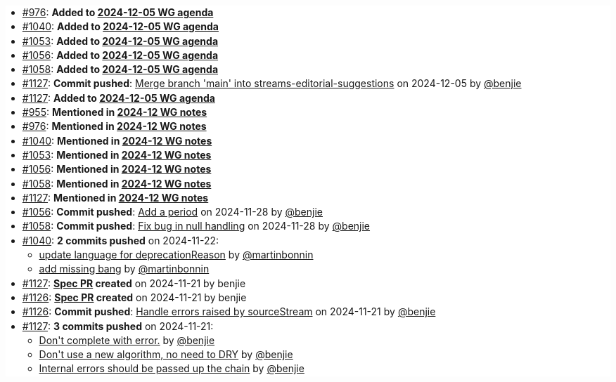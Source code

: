 - [#976](/rfcs/976 "Add 'extensions' to request / RFC3"): **Added to [2024-12-05 WG agenda](https://github.com/graphql/graphql-wg/blob/main/agendas/2024/12-Dec/05-wg-primary.md)**
- [#1040](/rfcs/1040 "Make the reason argument in &#x60;@deprecated&#x60; non-nullable / RFC3"): **Added to [2024-12-05 WG agenda](https://github.com/graphql/graphql-wg/blob/main/agendas/2024/12-Dec/05-wg-primary.md)**
- [#1053](/rfcs/1053 "Implementations may not deprecate a field that the interface hasn't deprecated / RFC3"): **Added to [2024-12-05 WG agenda](https://github.com/graphql/graphql-wg/blob/main/agendas/2024/12-Dec/05-wg-primary.md)**
- [#1056](/rfcs/1056 "Fix CoerceArgumentValues() hasValue / RFC3"): **Added to [2024-12-05 WG agenda](https://github.com/graphql/graphql-wg/blob/main/agendas/2024/12-Dec/05-wg-primary.md)**
- [#1058](/rfcs/1058 "List coercion algorithm / RFC2"): **Added to [2024-12-05 WG agenda](https://github.com/graphql/graphql-wg/blob/main/agendas/2024/12-Dec/05-wg-primary.md)**
- [#1127](/rfcs/1127 "When &#x60;sourceStream&#x60; errors, yield a &#x60;&#x7b; errors: &#x5b;...&#x5d; &#x7d;&#x60; response / RFC1"): **Commit pushed**: [Merge branch 'main' into streams-editorial-suggestions](https://github.com/graphql/graphql-spec/commit/19519699d9f32afac4bc61395e239431137feb33) on 2024-12-05 by [@benjie](https://github.com/benjie)
- [#1127](/rfcs/1127 "When &#x60;sourceStream&#x60; errors, yield a &#x60;&#x7b; errors: &#x5b;...&#x5d; &#x7d;&#x60; response / RFC1"): **Added to [2024-12-05 WG agenda](https://github.com/graphql/graphql-wg/blob/main/agendas/2024/12-Dec/05-wg-primary.md)**
- [#955](/rfcs/955 "Add validation rule that operation types exist / RFC3"): **Mentioned in [2024-12 WG notes](https://github.com/graphql/graphql-wg/blob/main/notes/2024/2024-12.md)**
- [#976](/rfcs/976 "Add 'extensions' to request / RFC3"): **Mentioned in [2024-12 WG notes](https://github.com/graphql/graphql-wg/blob/main/notes/2024/2024-12.md)**
- [#1040](/rfcs/1040 "Make the reason argument in &#x60;@deprecated&#x60; non-nullable / RFC3"): **Mentioned in [2024-12 WG notes](https://github.com/graphql/graphql-wg/blob/main/notes/2024/2024-12.md)**
- [#1053](/rfcs/1053 "Implementations may not deprecate a field that the interface hasn't deprecated / RFC3"): **Mentioned in [2024-12 WG notes](https://github.com/graphql/graphql-wg/blob/main/notes/2024/2024-12.md)**
- [#1056](/rfcs/1056 "Fix CoerceArgumentValues() hasValue / RFC3"): **Mentioned in [2024-12 WG notes](https://github.com/graphql/graphql-wg/blob/main/notes/2024/2024-12.md)**
- [#1058](/rfcs/1058 "List coercion algorithm / RFC2"): **Mentioned in [2024-12 WG notes](https://github.com/graphql/graphql-wg/blob/main/notes/2024/2024-12.md)**
- [#1127](/rfcs/1127 "When &#x60;sourceStream&#x60; errors, yield a &#x60;&#x7b; errors: &#x5b;...&#x5d; &#x7d;&#x60; response / RFC1"): **Mentioned in [2024-12 WG notes](https://github.com/graphql/graphql-wg/blob/main/notes/2024/2024-12.md)**
- [#1056](/rfcs/1056 "Fix CoerceArgumentValues() hasValue / RFC3"): **Commit pushed**: [Add a period](https://github.com/graphql/graphql-spec/commit/47e49041ebcadf43392100ee2c9a8b6ed4ac51e4) on 2024-11-28 by [@benjie](https://github.com/benjie)
- [#1058](/rfcs/1058 "List coercion algorithm / RFC2"): **Commit pushed**: [Fix bug in null handling](https://github.com/graphql/graphql-spec/commit/fba35d54523692c5b112c8fc3c773f50ef402b43) on 2024-11-28 by [@benjie](https://github.com/benjie)
- [#1040](/rfcs/1040 "Make the reason argument in &#x60;@deprecated&#x60; non-nullable / RFC3"): **2 commits pushed** on 2024-11-22:
  - [update language for deprecationReason](https://github.com/graphql/graphql-spec/commit/fb386932c89b4fd58856badbc449332e61f6925c) by [@martinbonnin](https://github.com/martinbonnin)
  - [add missing bang](https://github.com/graphql/graphql-spec/commit/665bf71a004441c4e18a269aa604d6dcc215049b) by [@martinbonnin](https://github.com/martinbonnin)
- [#1127](/rfcs/1127 "When &#x60;sourceStream&#x60; errors, yield a &#x60;&#x7b; errors: &#x5b;...&#x5d; &#x7d;&#x60; response / RFC1"): **[Spec PR](https://github.com/graphql/graphql-spec/pull/1127) created** on 2024-11-21 by benjie
- [#1126](/rfcs/1126 "GraphQL Subscriptions should handle errors in the source stream / RFCS"): **[Spec PR](https://github.com/graphql/graphql-spec/pull/1126) created** on 2024-11-21 by benjie
- [#1126](/rfcs/1126 "GraphQL Subscriptions should handle errors in the source stream / RFCS"): **Commit pushed**: [Handle errors raised by sourceStream](https://github.com/graphql/graphql-spec/commit/d36099a3386d571e4f034ee3c0b658564f4a61e9) on 2024-11-21 by [@benjie](https://github.com/benjie)
- [#1127](/rfcs/1127 "When &#x60;sourceStream&#x60; errors, yield a &#x60;&#x7b; errors: &#x5b;...&#x5d; &#x7d;&#x60; response / RFC1"): **3 commits pushed** on 2024-11-21:
  - [Don't complete with error.](https://github.com/graphql/graphql-spec/commit/2ef903c4a4fd6a0793c0274c67a42d53ca419170) by [@benjie](https://github.com/benjie)
  - [Don't use a new algorithm, no need to DRY](https://github.com/graphql/graphql-spec/commit/5257c92869451ae79134ecd8e3f3b13a6005b652) by [@benjie](https://github.com/benjie)
  - [Internal errors should be passed up the chain](https://github.com/graphql/graphql-spec/commit/f49aab72ea487dd47fc1e1f72dcf939b3d0b221e) by [@benjie](https://github.com/benjie)